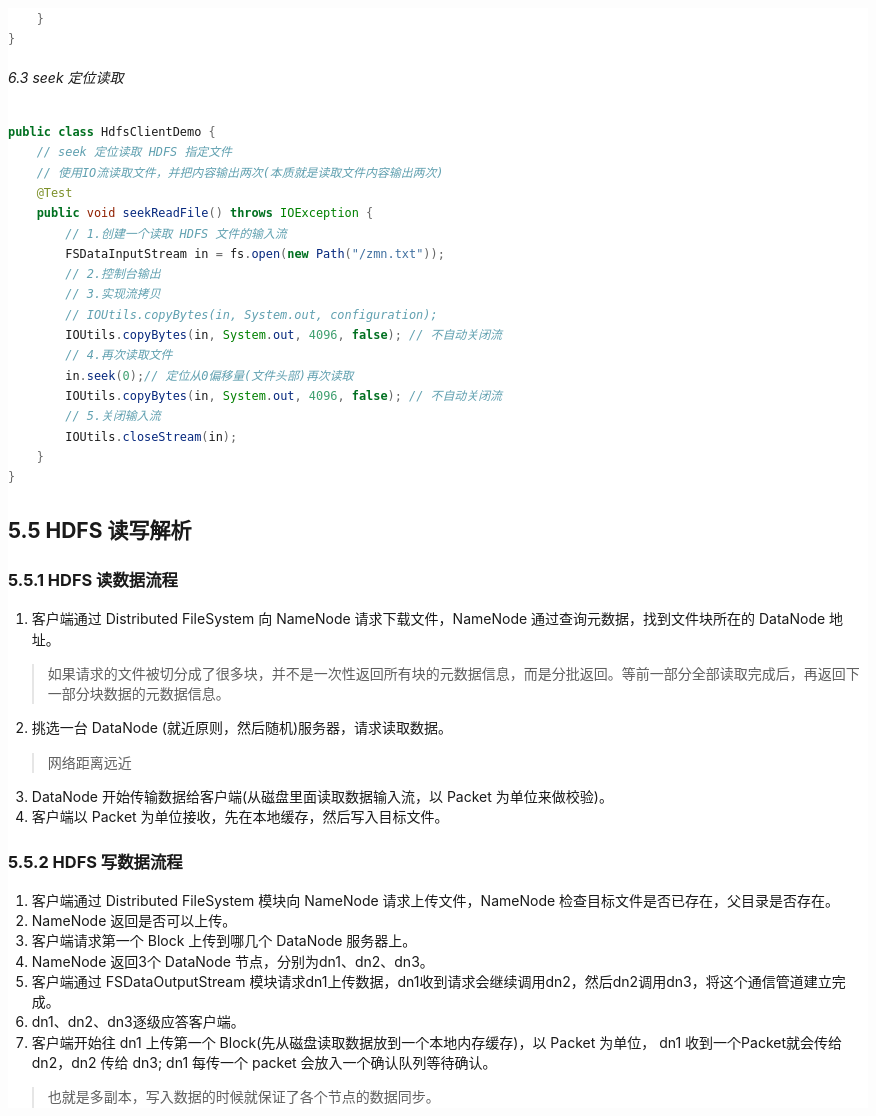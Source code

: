 ```java
    }
}
```

###### 6.3 seek 定位读取

```java
public class HdfsClientDemo {
    // seek 定位读取 HDFS 指定文件
    // 使用IO流读取文件，并把内容输出两次(本质就是读取文件内容输出两次)
    @Test
    public void seekReadFile() throws IOException {
        // 1.创建一个读取 HDFS 文件的输入流
        FSDataInputStream in = fs.open(new Path("/zmn.txt"));
        // 2.控制台输出
        // 3.实现流拷贝
        // IOUtils.copyBytes(in, System.out, configuration);
        IOUtils.copyBytes(in, System.out, 4096, false); // 不自动关闭流
        // 4.再次读取文件
        in.seek(0);// 定位从0偏移量(文件头部)再次读取
        IOUtils.copyBytes(in, System.out, 4096, false); // 不自动关闭流
        // 5.关闭输入流
        IOUtils.closeStream(in);
    }
}
```

## 5.5 HDFS 读写解析

### 5.5.1 HDFS 读数据流程

1. 客户端通过 Distributed FileSystem 向 NameNode 请求下载文件，NameNode 通过查询元数据，找到文件块所在的 DataNode 地址。

> 如果请求的文件被切分成了很多块，并不是一次性返回所有块的元数据信息，而是分批返回。等前一部分全部读取完成后，再返回下一部分块数据的元数据信息。

2. 挑选一台 DataNode (就近原则，然后随机)服务器，请求读取数据。

> 网络距离远近

3. DataNode 开始传输数据给客户端(从磁盘里面读取数据输入流，以 Packet 为单位来做校验)。
4. 客户端以 Packet 为单位接收，先在本地缓存，然后写入目标文件。

### 5.5.2 HDFS 写数据流程

1. 客户端通过 Distributed FileSystem 模块向 NameNode 请求上传文件，NameNode 检查目标文件是否已存在，父目录是否存在。
2. NameNode 返回是否可以上传。
3. 客户端请求第一个 Block 上传到哪几个 DataNode 服务器上。
4. NameNode 返回3个 DataNode 节点，分别为dn1、dn2、dn3。
5. 客户端通过 FSDataOutputStream 模块请求dn1上传数据，dn1收到请求会继续调用dn2，然后dn2调用dn3，将这个通信管道建立完成。
6. dn1、dn2、dn3逐级应答客户端。
7. 客户端开始往 dn1 上传第一个 Block(先从磁盘读取数据放到一个本地内存缓存)，以 Packet 为单位，
   dn1 收到一个Packet就会传给 dn2，dn2 传给 dn3; dn1 每传一个 packet 会放入一个确认队列等待确认。

> 也就是多副本，写入数据的时候就保证了各个节点的数据同步。
